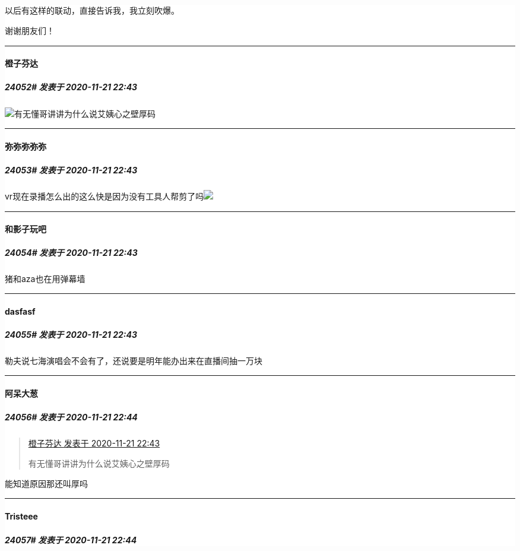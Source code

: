 以后有这样的联动，直接告诉我，我立刻吹爆。

谢谢朋友们！


*****

####  橙子芬达  
##### 24052#       发表于 2020-11-21 22:43


<img src="https://static.saraba1st.com/image/smiley/face2017/125.png" referrerpolicy="no-referrer">有无懂哥讲讲为什么说艾姨心之壁厚码


*****

####  弥弥弥弥弥  
##### 24053#       发表于 2020-11-21 22:43


vr现在录播怎么出的这么快是因为没有工具人帮剪了吗<img src="https://static.saraba1st.com/image/smiley/face2017/067.png" referrerpolicy="no-referrer">


*****

####  和影子玩吧  
##### 24054#       发表于 2020-11-21 22:43


猪和aza也在用弹幕墙


*****

####  dasfasf  
##### 24055#       发表于 2020-11-21 22:43


勒夫说七海演唱会不会有了，还说要是明年能办出来在直播间抽一万块


*****

####  阿呆大葱  
##### 24056#       发表于 2020-11-21 22:44


<blockquote><a href="httphttps://bbs.saraba1st.com/2b/forum.php?mod=redirect&amp;goto=findpost&amp;pid=49474966&amp;ptid=1969041" target="_blank">橙子芬达 发表于 2020-11-21 22:43</a>

有无懂哥讲讲为什么说艾姨心之壁厚码</blockquote>
能知道原因那还叫厚吗


*****

####  Tristeee  
##### 24057#       发表于 2020-11-21 22:44
